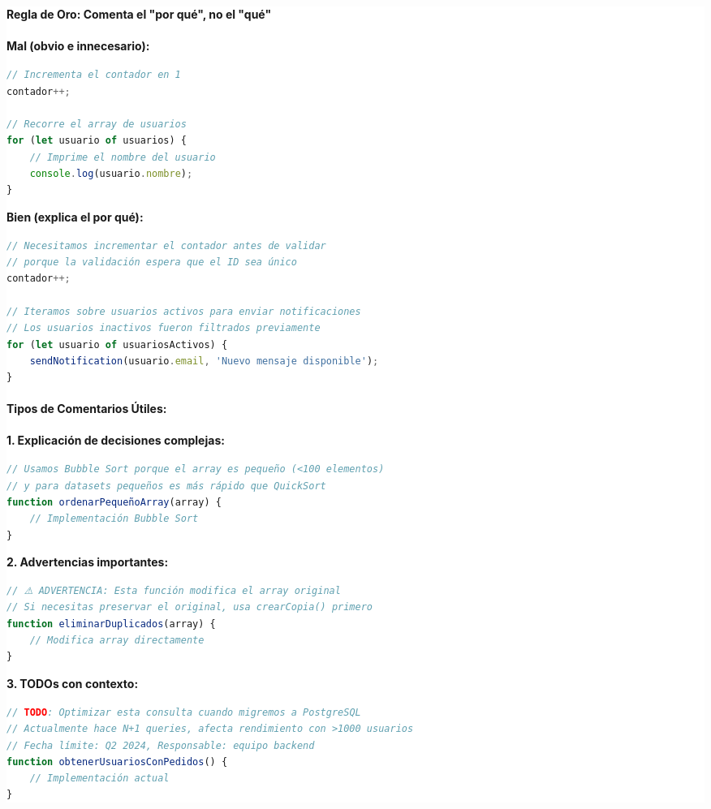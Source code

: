 #### Regla de Oro: Comenta el "por qué", no el "qué"

**Mal (obvio e innecesario):**
```javascript
// Incrementa el contador en 1
contador++;

// Recorre el array de usuarios
for (let usuario of usuarios) {
    // Imprime el nombre del usuario
    console.log(usuario.nombre);
}
```

**Bien (explica el por qué):**
```javascript
// Necesitamos incrementar el contador antes de validar
// porque la validación espera que el ID sea único
contador++;

// Iteramos sobre usuarios activos para enviar notificaciones
// Los usuarios inactivos fueron filtrados previamente
for (let usuario of usuariosActivos) {
    sendNotification(usuario.email, 'Nuevo mensaje disponible');
}
```

#### Tipos de Comentarios Útiles:

**1. Explicación de decisiones complejas:**
```javascript
// Usamos Bubble Sort porque el array es pequeño (<100 elementos)
// y para datasets pequeños es más rápido que QuickSort
function ordenarPequeñoArray(array) {
    // Implementación Bubble Sort
}
```

**2. Advertencias importantes:**
```javascript
// ⚠️ ADVERTENCIA: Esta función modifica el array original
// Si necesitas preservar el original, usa crearCopia() primero
function eliminarDuplicados(array) {
    // Modifica array directamente
}
```

**3. TODOs con contexto:**
```javascript
// TODO: Optimizar esta consulta cuando migremos a PostgreSQL
// Actualmente hace N+1 queries, afecta rendimiento con >1000 usuarios
// Fecha límite: Q2 2024, Responsable: equipo backend
function obtenerUsuariosConPedidos() {
    // Implementación actual
}
```
